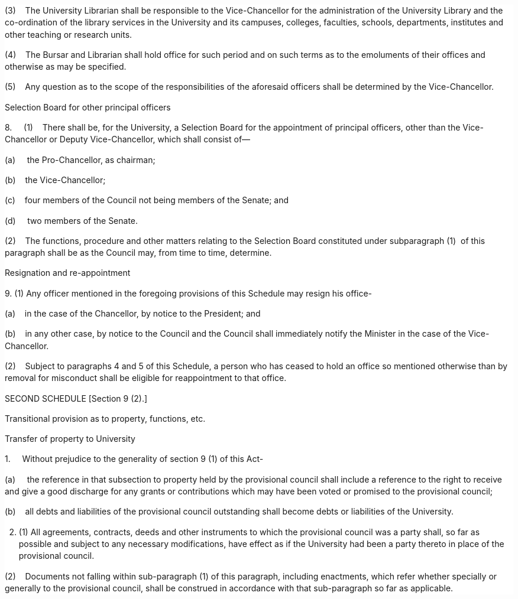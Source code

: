 (3)    The University Librarian shall be responsible to the Vice-Chancellor for the administration of the University Library and the co-ordination of the library services in the University and its campuses, colleges, faculties, schools, departments, institutes and other teaching or research units.

(4)    The Bursar and Librarian shall hold office for such period and on such terms as to the emoluments of their offices and otherwise as may be specified.

(5)    Any question as to the scope of the responsibilities of the aforesaid officers shall be determined by the Vice-Chancellor.

Selection Board for other principal officers

8.     (1)    There shall be, for the University, a Selection Board for the appointment of principal officers, other than the Vice-Chancellor or Deputy Vice-Chancellor, which shall consist of—

(a)     the Pro-Chancellor, as chairman;

(b)    the Vice-Chancellor;

(c)    four members of the Council not being members of the Senate; and

(d)     two members of the Senate.

(2)    The functions, procedure and other matters relating to the Selection Board constituted under subparagraph (1)  of this paragraph shall be as the Council may, from time to time, determine.

Resignation and re-appointment

9. (1) Any officer mentioned in the foregoing provisions of this Schedule may resign his office-

(a)    in the case of the Chancellor, by notice to the President; and

(b)    in any other case, by notice to the Council and the Council shall immediately notify the Minister in the case of the Vice-Chancellor.

(2)    Subject to paragraphs 4 and 5 of this Schedule, a person who has ceased to hold an office so mentioned otherwise than by removal for misconduct shall be eligible for reappointment to that office.

SECOND SCHEDULE [Section 9 (2).]

Transitional provision as to property, functions, etc.

Transfer of property to University

1.     Without prejudice to the generality of section 9 (1) of this Act-

(a)     the reference in that subsection to property held by the provisional council shall include a reference to the right to receive and give a good discharge for any grants or contributions which may have been voted or promised to the provisional council;

(b)    all debts and liabilities of the provisional council outstanding shall become debts or liabilities of the University.

2. (1) All agreements, contracts, deeds and other instruments to which the provisional council was a party shall, so far as possible and subject to any necessary modifications, have effect as if the University had been a party thereto in place of the provisional council.

(2)    Documents not falling within sub-paragraph (1) of this paragraph, including enactments, which refer whether specially or generally to the provisional council, shall be construed in accordance with that sub-paragraph so far as applicable.
